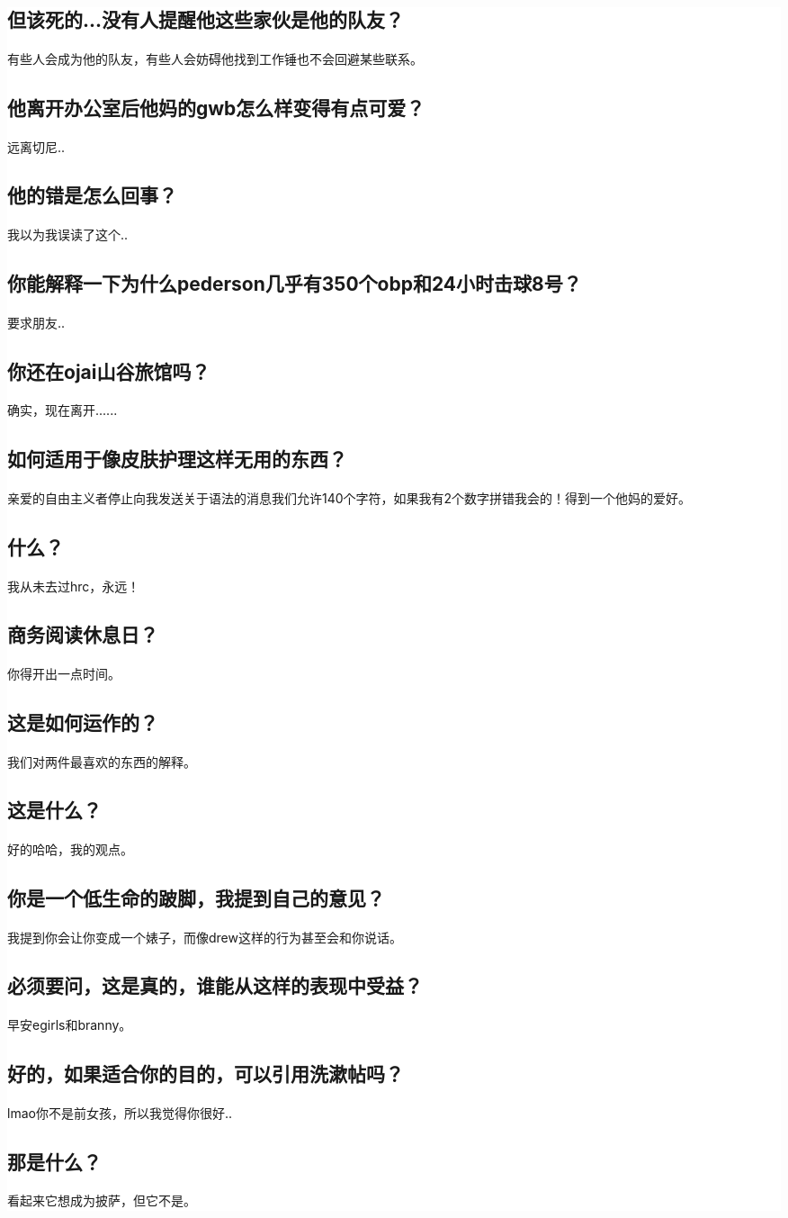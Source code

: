 ## 但该死的...没有人提醒他这些家伙是他的队友？
有些人会成为他的队友，有些人会妨碍他找到工作锤也不会回避某些联系。

## 他离开办公室后他妈的gwb怎么样变得有点可爱？
远离切尼..

## 他的错是怎么回事？
我以为我误读了这个..

## 你能解释一下为什么pederson几乎有350个obp和24小时击球8号？
要求朋友..

## 你还在ojai山谷旅馆吗？
确实，现在离开......

## 如何适用于像皮肤护理这样无用的东西？
亲爱的自由主义者停止向我发送关于语法的消息我们允许140个字符，如果我有2个数字拼错我会的！得到一个他妈的爱好。

##  什么？
我从未去过hrc，永远！

## 商务阅读休息日？
你得开出一点时间。

##  这是如何运作的？
我们对两件最喜欢的东西的解释。

##  这是什么？
好的哈哈，我的观点。

## 你是一个低生命的跛脚，我提到自己的意见？
我提到你会让你变成一个婊子，而像drew这样的行为甚至会和你说话。

## 必须要问，这是真的，谁能从这样的表现中受益？
早安egirls和branny。

## 好的，如果适合你的目的，可以引用洗漱帖吗？
lmao你不是前女孩，所以我觉得你很好..

##  那是什么？
看起来它想成为披萨，但它不是。
